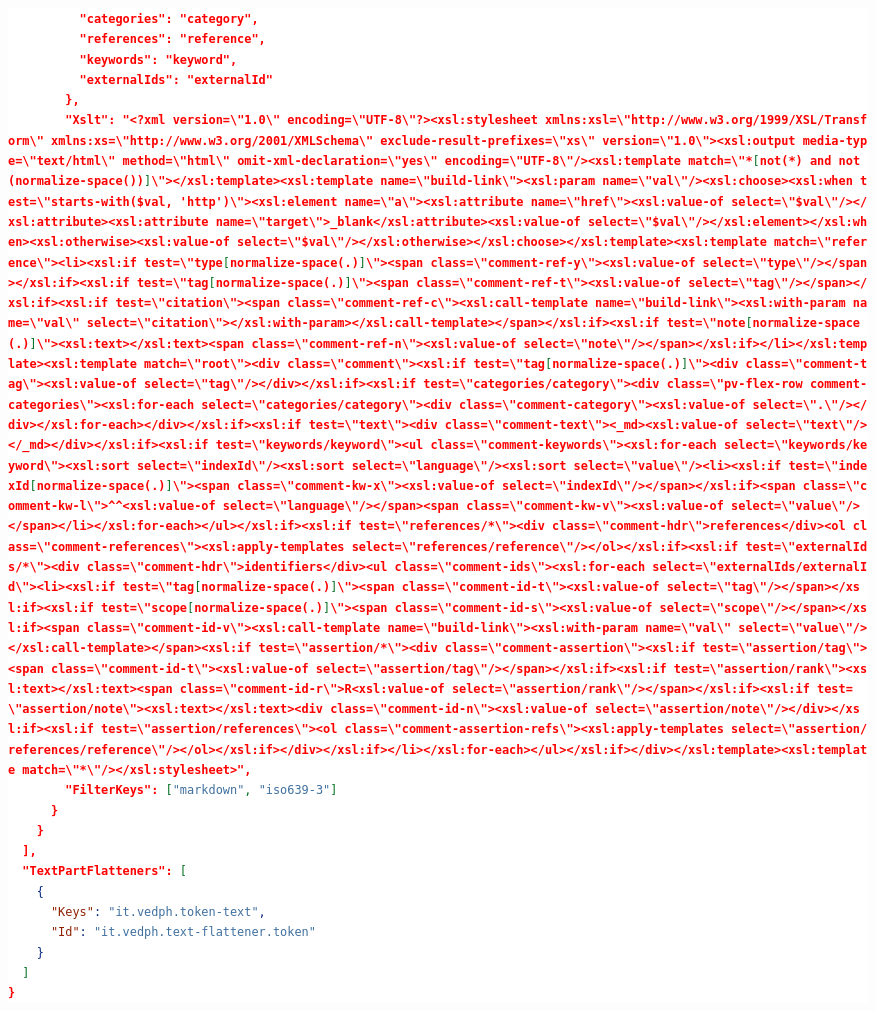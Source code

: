 ```json
          "categories": "category",
          "references": "reference",
          "keywords": "keyword",
          "externalIds": "externalId"
        },
        "Xslt": "<?xml version=\"1.0\" encoding=\"UTF-8\"?><xsl:stylesheet xmlns:xsl=\"http://www.w3.org/1999/XSL/Transform\" xmlns:xs=\"http://www.w3.org/2001/XMLSchema\" exclude-result-prefixes=\"xs\" version=\"1.0\"><xsl:output media-type=\"text/html\" method=\"html\" omit-xml-declaration=\"yes\" encoding=\"UTF-8\"/><xsl:template match=\"*[not(*) and not(normalize-space())]\"></xsl:template><xsl:template name=\"build-link\"><xsl:param name=\"val\"/><xsl:choose><xsl:when test=\"starts-with($val, 'http')\"><xsl:element name=\"a\"><xsl:attribute name=\"href\"><xsl:value-of select=\"$val\"/></xsl:attribute><xsl:attribute name=\"target\">_blank</xsl:attribute><xsl:value-of select=\"$val\"/></xsl:element></xsl:when><xsl:otherwise><xsl:value-of select=\"$val\"/></xsl:otherwise></xsl:choose></xsl:template><xsl:template match=\"reference\"><li><xsl:if test=\"type[normalize-space(.)]\"><span class=\"comment-ref-y\"><xsl:value-of select=\"type\"/></span></xsl:if><xsl:if test=\"tag[normalize-space(.)]\"><span class=\"comment-ref-t\"><xsl:value-of select=\"tag\"/></span></xsl:if><xsl:if test=\"citation\"><span class=\"comment-ref-c\"><xsl:call-template name=\"build-link\"><xsl:with-param name=\"val\" select=\"citation\"></xsl:with-param></xsl:call-template></span></xsl:if><xsl:if test=\"note[normalize-space(.)]\"><xsl:text></xsl:text><span class=\"comment-ref-n\"><xsl:value-of select=\"note\"/></span></xsl:if></li></xsl:template><xsl:template match=\"root\"><div class=\"comment\"><xsl:if test=\"tag[normalize-space(.)]\"><div class=\"comment-tag\"><xsl:value-of select=\"tag\"/></div></xsl:if><xsl:if test=\"categories/category\"><div class=\"pv-flex-row comment-categories\"><xsl:for-each select=\"categories/category\"><div class=\"comment-category\"><xsl:value-of select=\".\"/></div></xsl:for-each></div></xsl:if><xsl:if test=\"text\"><div class=\"comment-text\"><_md><xsl:value-of select=\"text\"/></_md></div></xsl:if><xsl:if test=\"keywords/keyword\"><ul class=\"comment-keywords\"><xsl:for-each select=\"keywords/keyword\"><xsl:sort select=\"indexId\"/><xsl:sort select=\"language\"/><xsl:sort select=\"value\"/><li><xsl:if test=\"indexId[normalize-space(.)]\"><span class=\"comment-kw-x\"><xsl:value-of select=\"indexId\"/></span></xsl:if><span class=\"comment-kw-l\">^^<xsl:value-of select=\"language\"/></span><span class=\"comment-kw-v\"><xsl:value-of select=\"value\"/></span></li></xsl:for-each></ul></xsl:if><xsl:if test=\"references/*\"><div class=\"comment-hdr\">references</div><ol class=\"comment-references\"><xsl:apply-templates select=\"references/reference\"/></ol></xsl:if><xsl:if test=\"externalIds/*\"><div class=\"comment-hdr\">identifiers</div><ul class=\"comment-ids\"><xsl:for-each select=\"externalIds/externalId\"><li><xsl:if test=\"tag[normalize-space(.)]\"><span class=\"comment-id-t\"><xsl:value-of select=\"tag\"/></span></xsl:if><xsl:if test=\"scope[normalize-space(.)]\"><span class=\"comment-id-s\"><xsl:value-of select=\"scope\"/></span></xsl:if><span class=\"comment-id-v\"><xsl:call-template name=\"build-link\"><xsl:with-param name=\"val\" select=\"value\"/></xsl:call-template></span><xsl:if test=\"assertion/*\"><div class=\"comment-assertion\"><xsl:if test=\"assertion/tag\"><span class=\"comment-id-t\"><xsl:value-of select=\"assertion/tag\"/></span></xsl:if><xsl:if test=\"assertion/rank\"><xsl:text></xsl:text><span class=\"comment-id-r\">R<xsl:value-of select=\"assertion/rank\"/></span></xsl:if><xsl:if test=\"assertion/note\"><xsl:text></xsl:text><div class=\"comment-id-n\"><xsl:value-of select=\"assertion/note\"/></div></xsl:if><xsl:if test=\"assertion/references\"><ol class=\"comment-assertion-refs\"><xsl:apply-templates select=\"assertion/references/reference\"/></ol></xsl:if></div></xsl:if></li></xsl:for-each></ul></xsl:if></div></xsl:template><xsl:template match=\"*\"/></xsl:stylesheet>",
        "FilterKeys": ["markdown", "iso639-3"]
      }
    }
  ],
  "TextPartFlatteners": [
    {
      "Keys": "it.vedph.token-text",
      "Id": "it.vedph.text-flattener.token"
    }
  ]
}
```
